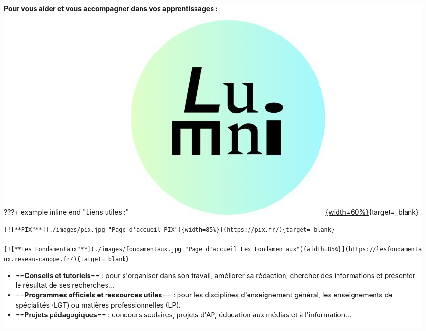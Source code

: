 **Pour vous aider et vous accompagner dans vos apprentissages :**

???+ example inline end "Liens utiles :"
    [![**LUMNI"**](./images/lumni.jpg "Page d'accueil Lumni"){width=60%}](https://www.lumni.fr/){target=_blank}

    [![**PIX"**](./images/pix.jpg "Page d'accueil PIX"){width=85%}](https://pix.fr/){target=_blank}

    [![**Les Fondamentaux"**](./images/fondamentaux.jpg "Page d'accueil Les Fondamentaux"){width=85%}](https://lesfondamentaux.reseau-canope.fr/){target=_blank}


- ==**Conseils et tutoriels**== : pour s'organiser dans son travail, améliorer sa rédaction, chercher des informations et présenter le résultat de ses recherches...
- ==**Programmes officiels et ressources utiles**== : pour les disciplines d'enseignement général, les enseignements de spécialités (LGT) ou matières professionnelles (LP).
- ==**Projets pédagogiques**== : concours scolaires, projets d'AP, éducation aux médias et à l'information...


___
